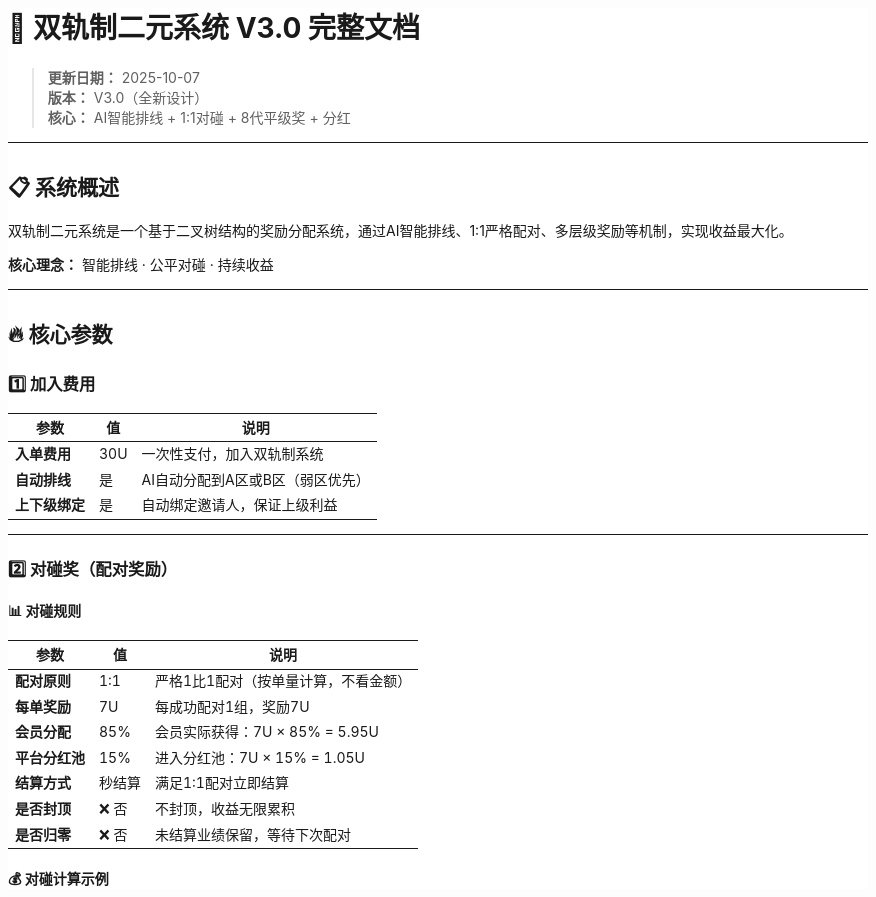 # 💎 双轨制二元系统 V3.0 完整文档

> **更新日期：** 2025-10-07  
> **版本：** V3.0（全新设计）  
> **核心：** AI智能排线 + 1:1对碰 + 8代平级奖 + 分红

---

## 📋 **系统概述**

双轨制二元系统是一个基于二叉树结构的奖励分配系统，通过AI智能排线、1:1严格配对、多层级奖励等机制，实现收益最大化。

**核心理念：** 智能排线 · 公平对碰 · 持续收益

---

## 🔥 **核心参数**

### 1️⃣ **加入费用**

| 参数 | 值 | 说明 |
|------|-----|------|
| **入单费用** | 30U | 一次性支付，加入双轨制系统 |
| **自动排线** | 是 | AI自动分配到A区或B区（弱区优先） |
| **上下级绑定** | 是 | 自动绑定邀请人，保证上级利益 |

---

### 2️⃣ **对碰奖（配对奖励）**

#### 📊 **对碰规则**

| 参数 | 值 | 说明 |
|------|-----|------|
| **配对原则** | 1:1 | 严格1比1配对（按单量计算，不看金额） |
| **每单奖励** | 7U | 每成功配对1组，奖励7U |
| **会员分配** | 85% | 会员实际获得：7U × 85% = 5.95U |
| **平台分红池** | 15% | 进入分红池：7U × 15% = 1.05U |
| **结算方式** | 秒结算 | 满足1:1配对立即结算 |
| **是否封顶** | ❌ 否 | 不封顶，收益无限累积 |
| **是否归零** | ❌ 否 | 未结算业绩保留，等待下次配对 |

#### 💰 **对碰计算示例**
